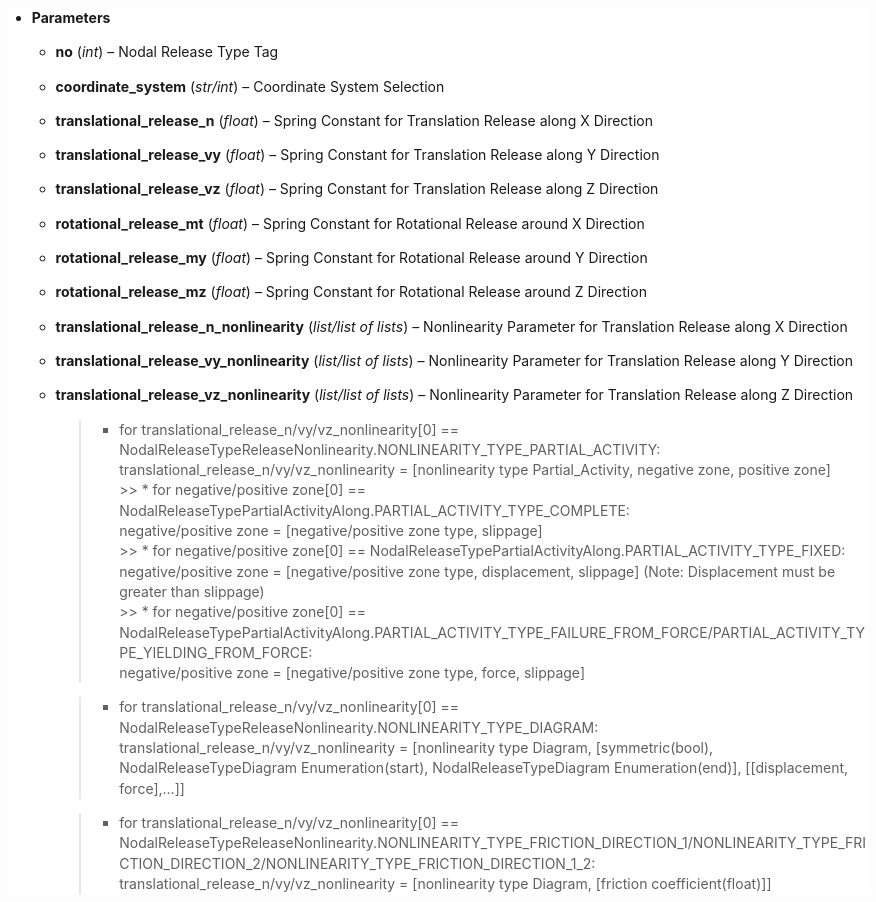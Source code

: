 * **Parameters**

    
    * **no** (*int*) – Nodal Release Type Tag


    * **coordinate_system** (*str/int*) – Coordinate System Selection


    * **translational_release_n** (*float*) – Spring Constant for Translation Release along X Direction


    * **translational_release_vy** (*float*) – Spring Constant for Translation Release along Y Direction


    * **translational_release_vz** (*float*) – Spring Constant for Translation Release along Z Direction


    * **rotational_release_mt** (*float*) – Spring Constant for Rotational Release around X Direction


    * **rotational_release_my** (*float*) – Spring Constant for Rotational Release around Y Direction


    * **rotational_release_mz** (*float*) – Spring Constant for Rotational Release around Z Direction


    * **translational_release_n_nonlinearity** (*list/list of lists*) – Nonlinearity Parameter for Translation Release along X Direction


    * **translational_release_vy_nonlinearity** (*list/list of lists*) – Nonlinearity Parameter for Translation Release along Y Direction


    * **translational_release_vz_nonlinearity** (*list/list of lists*) – Nonlinearity Parameter for Translation Release along Z Direction

        > * for translational_release_n/vy/vz_nonlinearity[0] == NodalReleaseTypeReleaseNonlinearity.NONLINEARITY_TYPE_PARTIAL_ACTIVITY:    
        translational_release_n/vy/vz_nonlinearity = [nonlinearity type Partial_Activity, negative zone, positive zone]   
            >> * for negative/positive zone[0] == NodalReleaseTypePartialActivityAlong.PARTIAL_ACTIVITY_TYPE_COMPLETE:  
            negative/positive zone = [negative/positive zone type, slippage]    
            >> * for negative/positive zone[0] == NodalReleaseTypePartialActivityAlong.PARTIAL_ACTIVITY_TYPE_FIXED:   
            negative/positive zone = [negative/positive zone type, displacement, slippage]  (Note: Displacement must be greater than slippage)  
            >> * for negative/positive zone[0] == NodalReleaseTypePartialActivityAlong.PARTIAL_ACTIVITY_TYPE_FAILURE_FROM_FORCE/PARTIAL_ACTIVITY_TYPE_YIELDING_FROM_FORCE:  
            negative/positive zone = [negative/positive zone type, force, slippage]     

        > * for translational_release_n/vy/vz_nonlinearity[0] == NodalReleaseTypeReleaseNonlinearity.NONLINEARITY_TYPE_DIAGRAM:     
        translational_release_n/vy/vz_nonlinearity = [nonlinearity type Diagram, [symmetric(bool), NodalReleaseTypeDiagram Enumeration(start), NodalReleaseTypeDiagram Enumeration(end)], [[displacement, force],...]]

        > * for translational_release_n/vy/vz_nonlinearity[0] == NodalReleaseTypeReleaseNonlinearity.NONLINEARITY_TYPE_FRICTION_DIRECTION_1/NONLINEARITY_TYPE_FRICTION_DIRECTION_2/NONLINEARITY_TYPE_FRICTION_DIRECTION_1_2:     
        translational_release_n/vy/vz_nonlinearity = [nonlinearity type Diagram, [friction coefficient(float)]]
